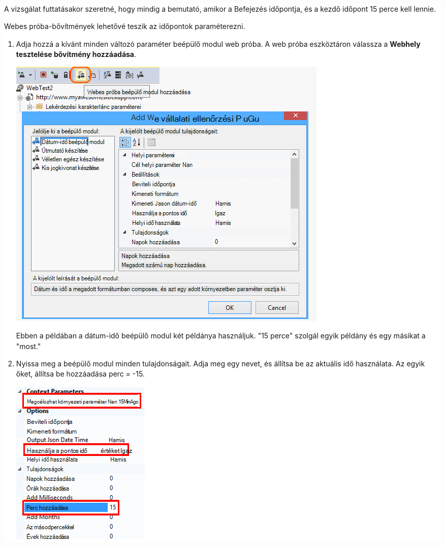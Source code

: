 A vizsgálat futtatásakor szeretné, hogy mindig a bemutató, amikor a Befejezés időpontja, és a kezdő időpont 15 perce kell lennie.

Webes próba-bővítmények lehetővé teszik az időpontok paraméterezni.

1. Adja hozzá a kívánt minden változó paraméter beépülő modul web próba. A web próba eszköztáron válassza a **Webhely tesztelése bővítmény hozzáadása**.

    ![Válassza a webes próba bővítmény hozzáadása, és válasszon egy típust.](./media/app-insights-monitor-web-app-availability/appinsights-72webtest-plugins.png)

    Ebben a példában a dátum-idő beépülő modul két példánya használjuk. "15 perce" szolgál egyik példány és egy másikat a "most."

2. Nyissa meg a beépülő modul minden tulajdonságait. Adja meg egy nevet, és állítsa be az aktuális idő használata. Az egyik őket, állítsa be hozzáadása perc = -15.

    ![Név, használja a pontos idő és perc hozzáadása beállítása.](./media/app-insights-monitor-web-app-availability/appinsights-72webtest-plugin-parameters.png)
